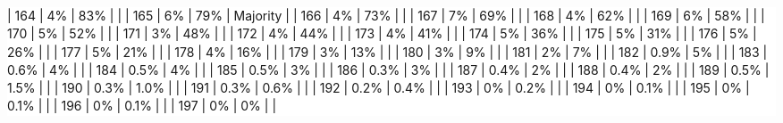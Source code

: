 | 164 | 4% | 83% |  |
| 165 | 6% | 79% | Majority |
| 166 | 4% | 73% |  |
| 167 | 7% | 69% |  |
| 168 | 4% | 62% |  |
| 169 | 6% | 58% |  |
| 170 | 5% | 52% |  |
| 171 | 3% | 48% |  |
| 172 | 4% | 44% |  |
| 173 | 4% | 41% |  |
| 174 | 5% | 36% |  |
| 175 | 5% | 31% |  |
| 176 | 5% | 26% |  |
| 177 | 5% | 21% |  |
| 178 | 4% | 16% |  |
| 179 | 3% | 13% |  |
| 180 | 3% | 9% |  |
| 181 | 2% | 7% |  |
| 182 | 0.9% | 5% |  |
| 183 | 0.6% | 4% |  |
| 184 | 0.5% | 4% |  |
| 185 | 0.5% | 3% |  |
| 186 | 0.3% | 3% |  |
| 187 | 0.4% | 2% |  |
| 188 | 0.4% | 2% |  |
| 189 | 0.5% | 1.5% |  |
| 190 | 0.3% | 1.0% |  |
| 191 | 0.3% | 0.6% |  |
| 192 | 0.2% | 0.4% |  |
| 193 | 0% | 0.2% |  |
| 194 | 0% | 0.1% |  |
| 195 | 0% | 0.1% |  |
| 196 | 0% | 0.1% |  |
| 197 | 0% | 0% |  |
